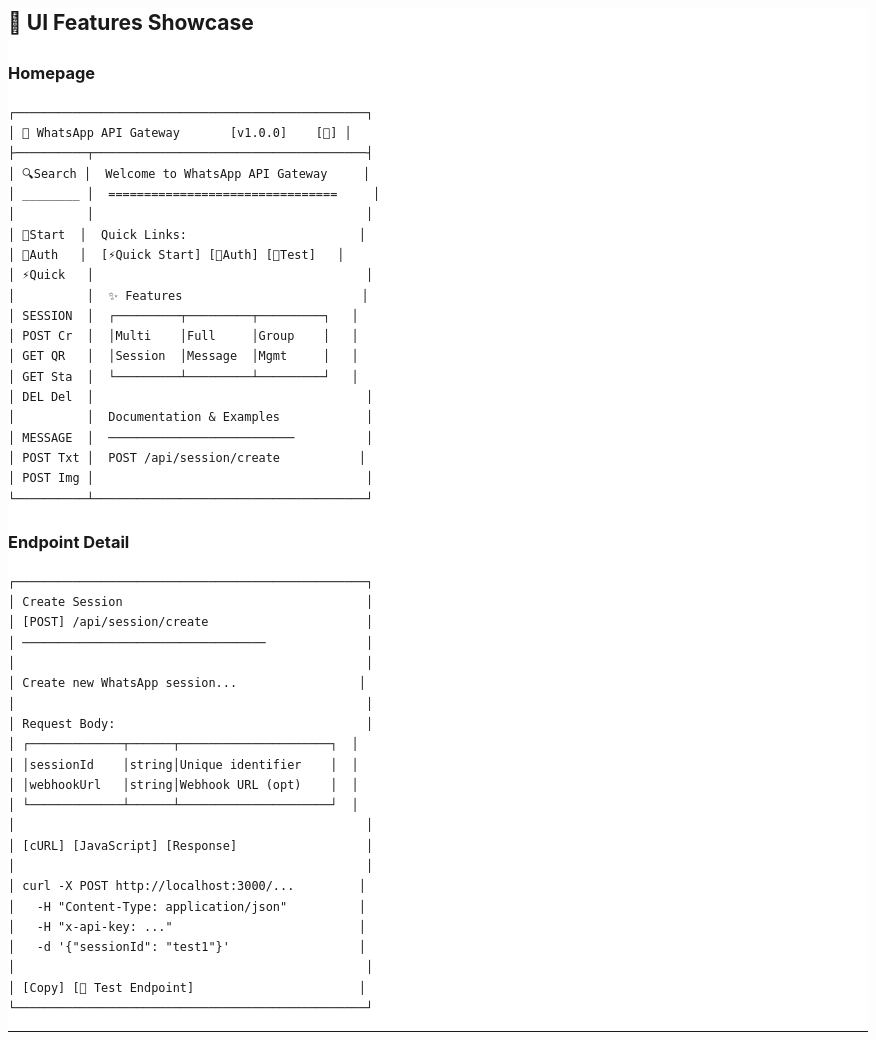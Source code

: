 ## 🎨 UI Features Showcase

### Homepage
```
┌─────────────────────────────────────────────────┐
│ 📱 WhatsApp API Gateway       [v1.0.0]    [📖] │
├──────────┬──────────────────────────────────────┤
│ 🔍Search │  Welcome to WhatsApp API Gateway     │
│ ________ │  ================================     │
│          │                                      │
│ 🚀Start  │  Quick Links:                        │
│ 🔐Auth   │  [⚡Quick Start] [🔐Auth] [🧪Test]   │
│ ⚡Quick   │                                      │
│          │  ✨ Features                         │
│ SESSION  │  ┌─────────┬─────────┬─────────┐   │
│ POST Cr  │  │Multi    │Full     │Group    │   │
│ GET QR   │  │Session  │Message  │Mgmt     │   │
│ GET Sta  │  └─────────┴─────────┴─────────┘   │
│ DEL Del  │                                      │
│          │  Documentation & Examples            │
│ MESSAGE  │  ──────────────────────────          │
│ POST Txt │  POST /api/session/create           │
│ POST Img │                                      │
└──────────┴──────────────────────────────────────┘
```

### Endpoint Detail
```
┌─────────────────────────────────────────────────┐
│ Create Session                                  │
│ [POST] /api/session/create                      │
│ ──────────────────────────────────              │
│                                                 │
│ Create new WhatsApp session...                 │
│                                                 │
│ Request Body:                                   │
│ ┌─────────────┬──────┬─────────────────────┐  │
│ │sessionId    │string│Unique identifier    │  │
│ │webhookUrl   │string│Webhook URL (opt)    │  │
│ └─────────────┴──────┴─────────────────────┘  │
│                                                 │
│ [cURL] [JavaScript] [Response]                  │
│                                                 │
│ curl -X POST http://localhost:3000/...         │
│   -H "Content-Type: application/json"          │
│   -H "x-api-key: ..."                          │
│   -d '{"sessionId": "test1"}'                  │
│                                                 │
│ [Copy] [🧪 Test Endpoint]                       │
└─────────────────────────────────────────────────┘
```

---
